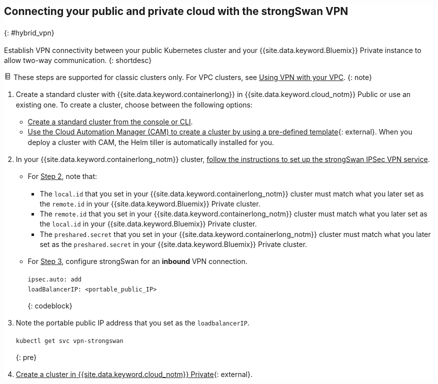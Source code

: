 ## Connecting your public and private cloud with the strongSwan VPN
{: #hybrid_vpn}

Establish VPN connectivity between your public Kubernetes cluster and your {{site.data.keyword.Bluemix}} Private instance to allow two-way communication.
{: shortdesc}

<img src="images/icon-classic.png" alt="Classic infrastructure provider icon" width="15" style="width:15px; border-style: none"/> These steps are supported for classic clusters only. For VPC clusters, see [Using VPN with your VPC](/docs/vpc?topic=vpc-vpn-onprem-example).
{: note}

1.  Create a standard cluster with {{site.data.keyword.containerlong}} in {{site.data.keyword.cloud_notm}} Public or use an existing one. To create a cluster, choose between the following options:
    - [Create a standard cluster from the console or CLI](/docs/containers?topic=containers-clusters#clusters_ui).
    - [Use the Cloud Automation Manager (CAM) to create a cluster by using a pre-defined template](https://www.ibm.com/support/knowledgecenter/SS2L37_2.1.0.3/cam_deploy_IKS.html){: external}. When you deploy a cluster with CAM, the Helm tiller is automatically installed for you.

2.  In your {{site.data.keyword.containerlong_notm}} cluster, [follow the instructions to set up the strongSwan IPSec VPN service](/docs/containers?topic=containers-vpn#vpn_configure).

    *  For [Step 2](/docs/containers?topic=containers-vpn#strongswan_2), note that:

       * The `local.id` that you set in your {{site.data.keyword.containerlong_notm}} cluster must match what you later set as the `remote.id` in your {{site.data.keyword.Bluemix}} Private cluster.
       * The `remote.id` that you set in your {{site.data.keyword.containerlong_notm}} cluster must match what you later set as the `local.id` in your {{site.data.keyword.Bluemix}} Private cluster.
       * The `preshared.secret` that you set in your {{site.data.keyword.containerlong_notm}} cluster must match what you later set as the `preshared.secret` in your {{site.data.keyword.Bluemix}} Private cluster.

    *  For [Step 3](/docs/containers?topic=containers-vpn#strongswan_3), configure strongSwan for an **inbound** VPN connection.

       ```
       ipsec.auto: add
       loadBalancerIP: <portable_public_IP>
       ```
       {: codeblock}

3.  Note the portable public IP address that you set as the `loadbalancerIP`.

    ```
    kubectl get svc vpn-strongswan
    ```
    {: pre}

4.  [Create a cluster in {{site.data.keyword.cloud_notm}} Private](https://www.ibm.com/support/knowledgecenter/SSBS6K_2.1.0.3/installing/installing.html){: external}.
